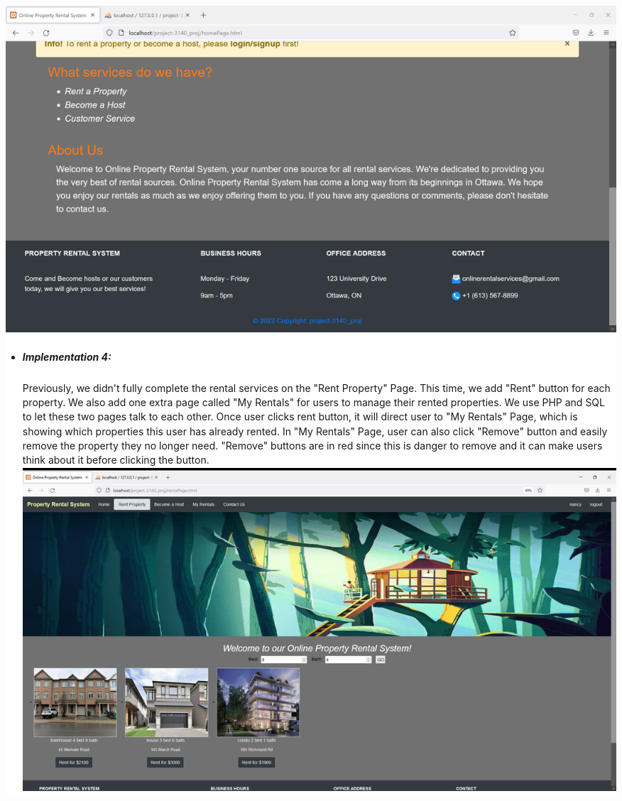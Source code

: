  ![homePage](ui_design/footer_copyright.png)
* ##### Implementation 4: #####
  Previously, we didn't fully complete the rental services on the "Rent Property" Page. This time, we add "Rent" button for each property. We also add one extra page called "My Rentals" for users to manage their rented properties. We use PHP and SQL to let these two pages talk to each other. Once user clicks rent button, it will direct user to "My Rentals" Page, which is showing which properties this user has already rented. In "My Rentals" Page, user can also click "Remove" button and easily remove the property they no longer need. "Remove" buttons are in red since this is danger to remove and it can make users think about it before clicking the button.
   ![rentalPage](ui_design/rentalPage_new.png)